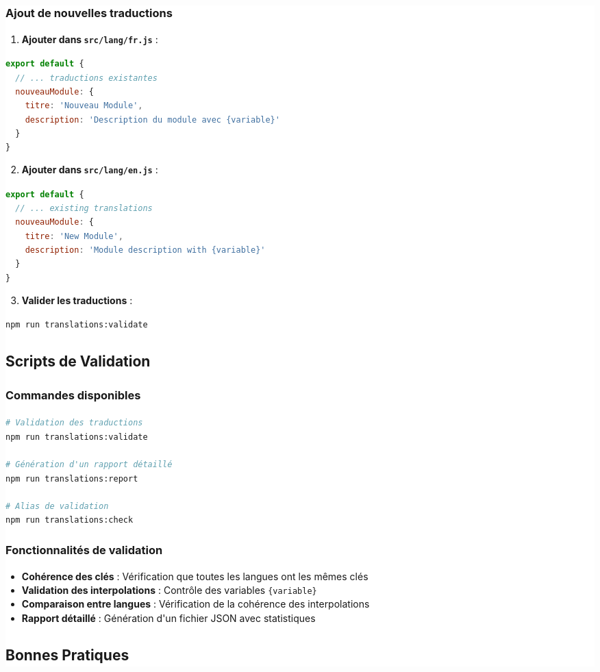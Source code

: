 ### Ajout de nouvelles traductions

1. **Ajouter dans `src/lang/fr.js`** :
```javascript
export default {
  // ... traductions existantes
  nouveauModule: {
    titre: 'Nouveau Module',
    description: 'Description du module avec {variable}'
  }
}
```

2. **Ajouter dans `src/lang/en.js`** :
```javascript
export default {
  // ... existing translations
  nouveauModule: {
    titre: 'New Module',
    description: 'Module description with {variable}'
  }
}
```

3. **Valider les traductions** :
```bash
npm run translations:validate
```

## Scripts de Validation

### Commandes disponibles

```bash
# Validation des traductions
npm run translations:validate

# Génération d'un rapport détaillé
npm run translations:report

# Alias de validation
npm run translations:check
```

### Fonctionnalités de validation

- **Cohérence des clés** : Vérification que toutes les langues ont les mêmes clés
- **Validation des interpolations** : Contrôle des variables `{variable}`
- **Comparaison entre langues** : Vérification de la cohérence des interpolations
- **Rapport détaillé** : Génération d'un fichier JSON avec statistiques

## Bonnes Pratiques
